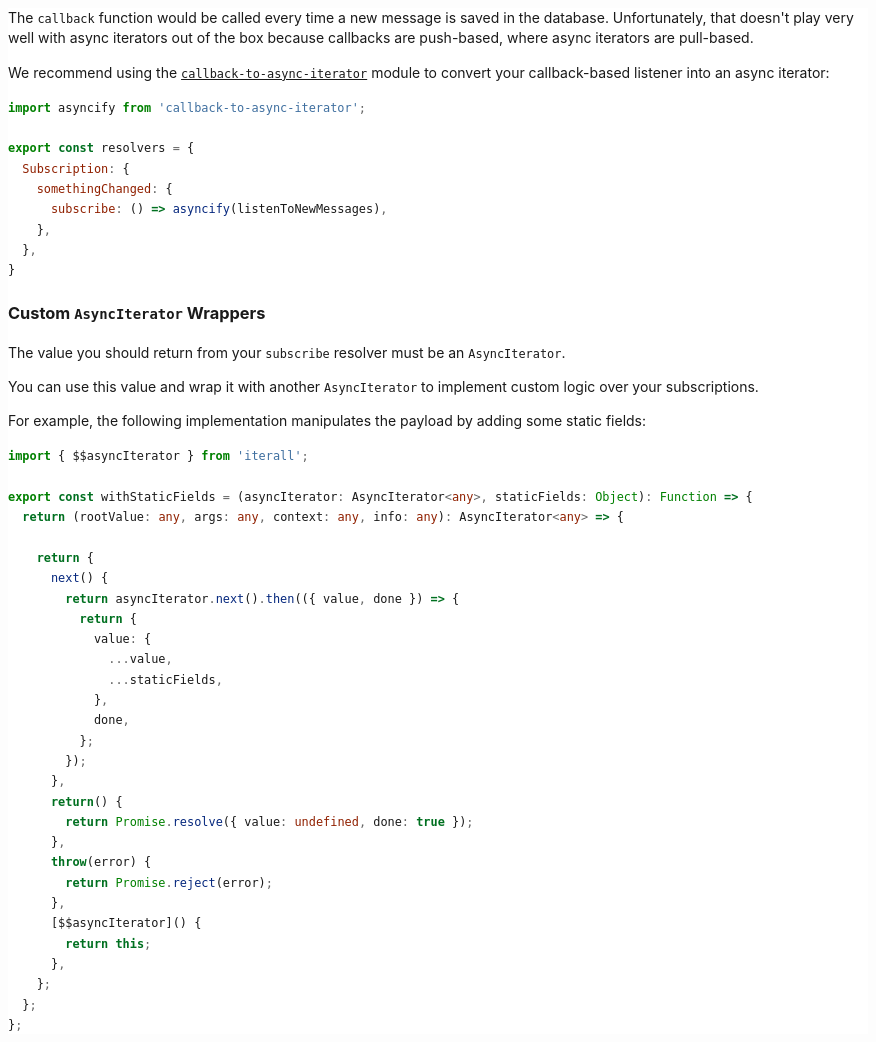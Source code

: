 The `callback` function would be called every time a new message is saved in the database. Unfortunately, that doesn't play very well with async iterators out of the box because callbacks are push-based, where async iterators are pull-based.

We recommend using the [`callback-to-async-iterator`](https://github.com/withspectrum/callback-to-async-iterator) module to convert your callback-based listener into an async iterator:

```js
import asyncify from 'callback-to-async-iterator';

export const resolvers = {
  Subscription: {
    somethingChanged: {
      subscribe: () => asyncify(listenToNewMessages),
    },
  },
}
````

### Custom `AsyncIterator` Wrappers

The value you should return from your `subscribe` resolver must be an `AsyncIterator`.

You can use this value and wrap it with another `AsyncIterator` to implement custom logic over your subscriptions.

For example, the following implementation manipulates the payload by adding some static fields:

```typescript
import { $$asyncIterator } from 'iterall';

export const withStaticFields = (asyncIterator: AsyncIterator<any>, staticFields: Object): Function => {
  return (rootValue: any, args: any, context: any, info: any): AsyncIterator<any> => {

    return {
      next() {
        return asyncIterator.next().then(({ value, done }) => {
          return {
            value: {
              ...value,
              ...staticFields,
            },
            done,
          };
        });
      },
      return() {
        return Promise.resolve({ value: undefined, done: true });
      },
      throw(error) {
        return Promise.reject(error);
      },
      [$$asyncIterator]() {
        return this;
      },
    };
  };
};
```
